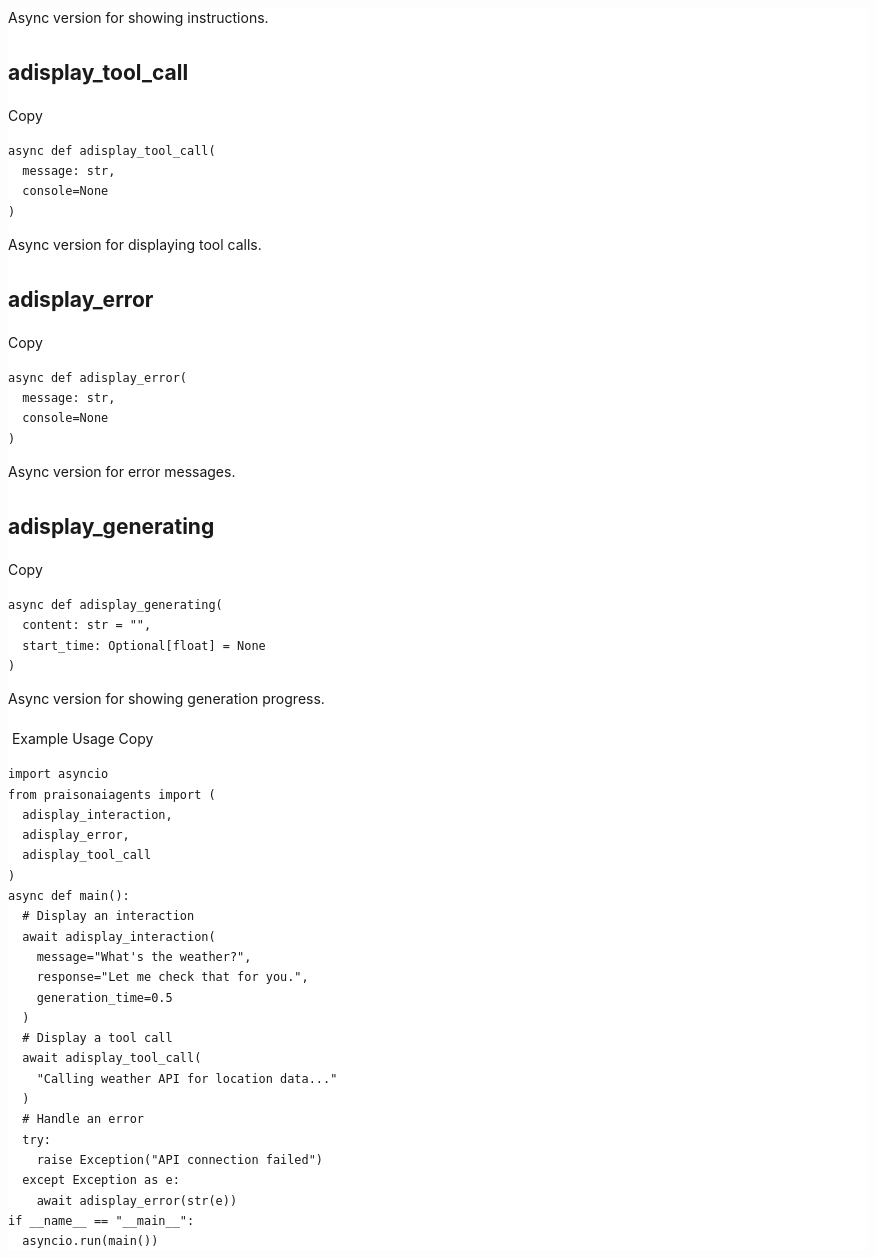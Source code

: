 Async version for showing instructions.
## adisplay_tool_call
Copy
```
async def adisplay_tool_call(
  message: str, 
  console=None
)

```

Async version for displaying tool calls.
## adisplay_error
Copy
```
async def adisplay_error(
  message: str, 
  console=None
)

```

Async version for error messages.
## adisplay_generating
Copy
```
async def adisplay_generating(
  content: str = "", 
  start_time: Optional[float] = None
)

```

Async version for showing generation progress.
#### 
​
Example Usage
Copy
```
import asyncio
from praisonaiagents import (
  adisplay_interaction,
  adisplay_error,
  adisplay_tool_call
)
async def main():
  # Display an interaction
  await adisplay_interaction(
    message="What's the weather?",
    response="Let me check that for you.",
    generation_time=0.5
  )
  # Display a tool call
  await adisplay_tool_call(
    "Calling weather API for location data..."
  )
  # Handle an error
  try:
    raise Exception("API connection failed")
  except Exception as e:
    await adisplay_error(str(e))
if __name__ == "__main__":
  asyncio.run(main())
```